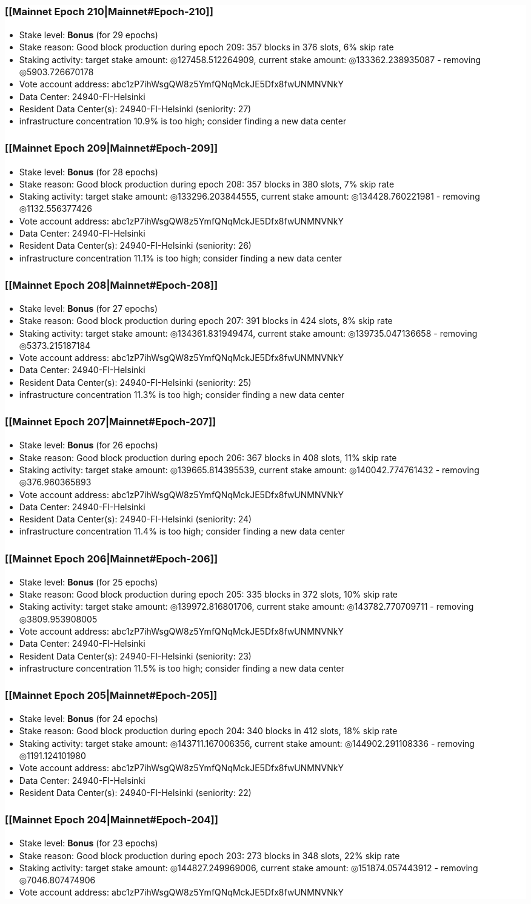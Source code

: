 ### [[Mainnet Epoch 210|Mainnet#Epoch-210]]
* Stake level: **Bonus** (for 29 epochs)
* Stake reason: Good block production during epoch 209: 357 blocks in 376 slots, 6% skip rate
* Staking activity: target stake amount: ◎127458.512264909, current stake amount: ◎133362.238935087 - removing ◎5903.726670178
* Vote account address: abc1zP7ihWsgQW8z5YmfQNqMckJE5Dfx8fwUNMNVNkY
* Data Center: 24940-FI-Helsinki
* Resident Data Center(s): 24940-FI-Helsinki (seniority: 27)
* infrastructure concentration 10.9% is too high; consider finding a new data center
### [[Mainnet Epoch 209|Mainnet#Epoch-209]]
* Stake level: **Bonus** (for 28 epochs)
* Stake reason: Good block production during epoch 208: 357 blocks in 380 slots, 7% skip rate
* Staking activity: target stake amount: ◎133296.203844555, current stake amount: ◎134428.760221981 - removing ◎1132.556377426
* Vote account address: abc1zP7ihWsgQW8z5YmfQNqMckJE5Dfx8fwUNMNVNkY
* Data Center: 24940-FI-Helsinki
* Resident Data Center(s): 24940-FI-Helsinki (seniority: 26)
* infrastructure concentration 11.1% is too high; consider finding a new data center
### [[Mainnet Epoch 208|Mainnet#Epoch-208]]
* Stake level: **Bonus** (for 27 epochs)
* Stake reason: Good block production during epoch 207: 391 blocks in 424 slots, 8% skip rate
* Staking activity: target stake amount: ◎134361.831949474, current stake amount: ◎139735.047136658 - removing ◎5373.215187184
* Vote account address: abc1zP7ihWsgQW8z5YmfQNqMckJE5Dfx8fwUNMNVNkY
* Data Center: 24940-FI-Helsinki
* Resident Data Center(s): 24940-FI-Helsinki (seniority: 25)
* infrastructure concentration 11.3% is too high; consider finding a new data center
### [[Mainnet Epoch 207|Mainnet#Epoch-207]]
* Stake level: **Bonus** (for 26 epochs)
* Stake reason: Good block production during epoch 206: 367 blocks in 408 slots, 11% skip rate
* Staking activity: target stake amount: ◎139665.814395539, current stake amount: ◎140042.774761432 - removing ◎376.960365893
* Vote account address: abc1zP7ihWsgQW8z5YmfQNqMckJE5Dfx8fwUNMNVNkY
* Data Center: 24940-FI-Helsinki
* Resident Data Center(s): 24940-FI-Helsinki (seniority: 24)
* infrastructure concentration 11.4% is too high; consider finding a new data center
### [[Mainnet Epoch 206|Mainnet#Epoch-206]]
* Stake level: **Bonus** (for 25 epochs)
* Stake reason: Good block production during epoch 205: 335 blocks in 372 slots, 10% skip rate
* Staking activity: target stake amount: ◎139972.816801706, current stake amount: ◎143782.770709711 - removing ◎3809.953908005
* Vote account address: abc1zP7ihWsgQW8z5YmfQNqMckJE5Dfx8fwUNMNVNkY
* Data Center: 24940-FI-Helsinki
* Resident Data Center(s): 24940-FI-Helsinki (seniority: 23)
* infrastructure concentration 11.5% is too high; consider finding a new data center
### [[Mainnet Epoch 205|Mainnet#Epoch-205]]
* Stake level: **Bonus** (for 24 epochs)
* Stake reason: Good block production during epoch 204: 340 blocks in 412 slots, 18% skip rate
* Staking activity: target stake amount: ◎143711.167006356, current stake amount: ◎144902.291108336 - removing ◎1191.124101980
* Vote account address: abc1zP7ihWsgQW8z5YmfQNqMckJE5Dfx8fwUNMNVNkY
* Data Center: 24940-FI-Helsinki
* Resident Data Center(s): 24940-FI-Helsinki (seniority: 22)
### [[Mainnet Epoch 204|Mainnet#Epoch-204]]
* Stake level: **Bonus** (for 23 epochs)
* Stake reason: Good block production during epoch 203: 273 blocks in 348 slots, 22% skip rate
* Staking activity: target stake amount: ◎144827.249969006, current stake amount: ◎151874.057443912 - removing ◎7046.807474906
* Vote account address: abc1zP7ihWsgQW8z5YmfQNqMckJE5Dfx8fwUNMNVNkY